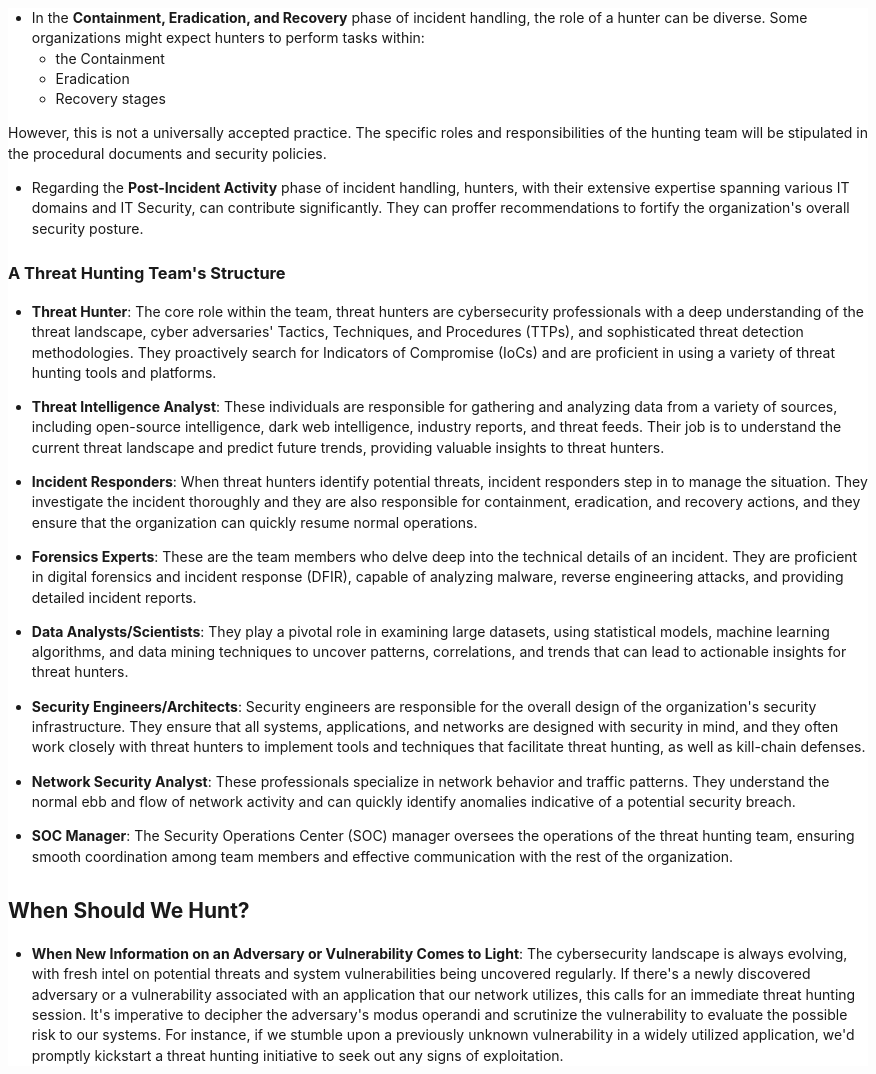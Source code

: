 * In the **Containment, Eradication, and Recovery** phase of incident handling, the role of a hunter can be diverse. Some organizations might expect hunters to perform tasks within:
    - the Containment
    - Eradication
    - Recovery stages
    
However, this is not a universally accepted practice. The specific roles and responsibilities of the hunting team will be stipulated in the procedural documents and security policies.

* Regarding the **Post-Incident Activity** phase of incident handling, hunters, with their extensive expertise spanning various IT domains and IT Security, can contribute significantly. They can proffer recommendations to fortify the organization's overall security posture.

### A Threat Hunting Team's Structure

* **Threat Hunter**: The core role within the team, threat hunters are cybersecurity professionals with a deep understanding of the threat landscape, cyber adversaries' Tactics, Techniques, and Procedures (TTPs), and sophisticated threat detection methodologies. They proactively search for Indicators of Compromise (IoCs) and are proficient in using a variety of threat hunting tools and platforms.

* **Threat Intelligence Analyst**: These individuals are responsible for gathering and analyzing data from a variety of sources, including open-source intelligence, dark web intelligence, industry reports, and threat feeds. Their job is to understand the current threat landscape and predict future trends, providing valuable insights to threat hunters.

* **Incident Responders**: When threat hunters identify potential threats, incident responders step in to manage the situation. They investigate the incident thoroughly and they are also responsible for containment, eradication, and recovery actions, and they ensure that the organization can quickly resume normal operations.

* **Forensics Experts**: These are the team members who delve deep into the technical details of an incident. They are proficient in digital forensics and incident response (DFIR), capable of analyzing malware, reverse engineering attacks, and providing detailed incident reports.

* **Data Analysts/Scientists**: They play a pivotal role in examining large datasets, using statistical models, machine learning algorithms, and data mining techniques to uncover patterns, correlations, and trends that can lead to actionable insights for threat hunters.

* **Security Engineers/Architects**: Security engineers are responsible for the overall design of the organization's security infrastructure. They ensure that all systems, applications, and networks are designed with security in mind, and they often work closely with threat hunters to implement tools and techniques that facilitate threat hunting, as well as kill-chain defenses.

* **Network Security Analyst**: These professionals specialize in network behavior and traffic patterns. They understand the normal ebb and flow of network activity and can quickly identify anomalies indicative of a potential security breach.

* **SOC Manager**: The Security Operations Center (SOC) manager oversees the operations of the threat hunting team, ensuring smooth coordination among team members and effective communication with the rest of the organization.

## When Should We Hunt?

* **When New Information on an Adversary or Vulnerability Comes to Light**: The cybersecurity landscape is always evolving, with fresh intel on potential threats and system vulnerabilities being uncovered regularly. If there's a newly discovered adversary or a vulnerability associated with an application that our network utilizes, this calls for an immediate threat hunting session. It's imperative to decipher the adversary's modus operandi and scrutinize the vulnerability to evaluate the possible risk to our systems. For instance, if we stumble upon a previously unknown vulnerability in a widely utilized application, we'd promptly kickstart a threat hunting initiative to seek out any signs of exploitation.
